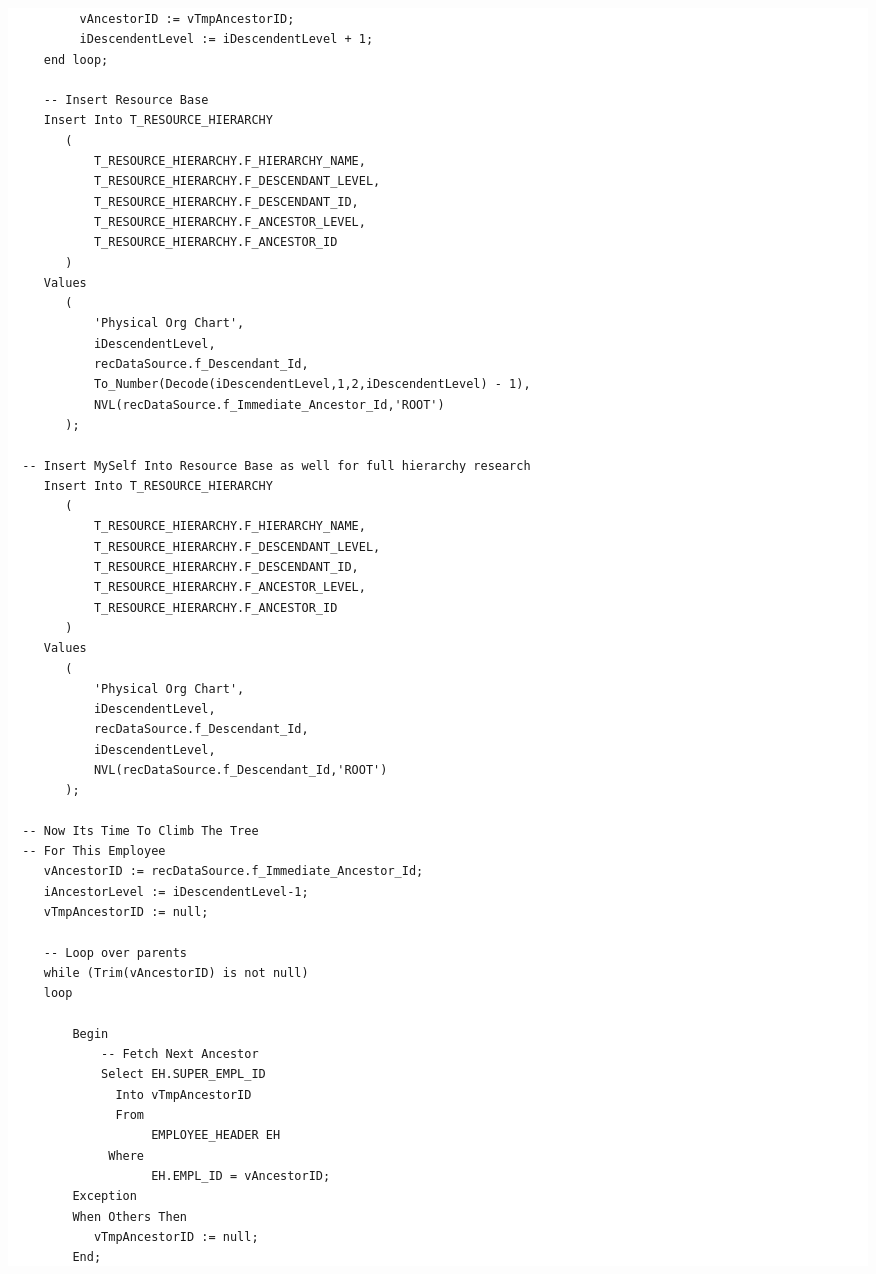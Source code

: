               vAncestorID := vTmpAncestorID;
              iDescendentLevel := iDescendentLevel + 1;
         end loop;

         -- Insert Resource Base
         Insert Into T_RESOURCE_HIERARCHY
            (
                T_RESOURCE_HIERARCHY.F_HIERARCHY_NAME,
                T_RESOURCE_HIERARCHY.F_DESCENDANT_LEVEL,
                T_RESOURCE_HIERARCHY.F_DESCENDANT_ID,
                T_RESOURCE_HIERARCHY.F_ANCESTOR_LEVEL,
                T_RESOURCE_HIERARCHY.F_ANCESTOR_ID
            )
         Values
            (
                'Physical Org Chart',
                iDescendentLevel,
                recDataSource.f_Descendant_Id,
                To_Number(Decode(iDescendentLevel,1,2,iDescendentLevel) - 1),
                NVL(recDataSource.f_Immediate_Ancestor_Id,'ROOT')
            );

      -- Insert MySelf Into Resource Base as well for full hierarchy research
         Insert Into T_RESOURCE_HIERARCHY
            (
                T_RESOURCE_HIERARCHY.F_HIERARCHY_NAME,
                T_RESOURCE_HIERARCHY.F_DESCENDANT_LEVEL,
                T_RESOURCE_HIERARCHY.F_DESCENDANT_ID,
                T_RESOURCE_HIERARCHY.F_ANCESTOR_LEVEL,
                T_RESOURCE_HIERARCHY.F_ANCESTOR_ID
            )
         Values
            (
                'Physical Org Chart',
                iDescendentLevel,
                recDataSource.f_Descendant_Id,
                iDescendentLevel,
                NVL(recDataSource.f_Descendant_Id,'ROOT')
            );

      -- Now Its Time To Climb The Tree
      -- For This Employee
         vAncestorID := recDataSource.f_Immediate_Ancestor_Id;
         iAncestorLevel := iDescendentLevel-1;
         vTmpAncestorID := null;

         -- Loop over parents
         while (Trim(vAncestorID) is not null)
         loop

             Begin
                 -- Fetch Next Ancestor
                 Select EH.SUPER_EMPL_ID
                   Into vTmpAncestorID
                   From
                        EMPLOYEE_HEADER EH
                  Where
                        EH.EMPL_ID = vAncestorID;
             Exception
             When Others Then
                vTmpAncestorID := null;
             End;
